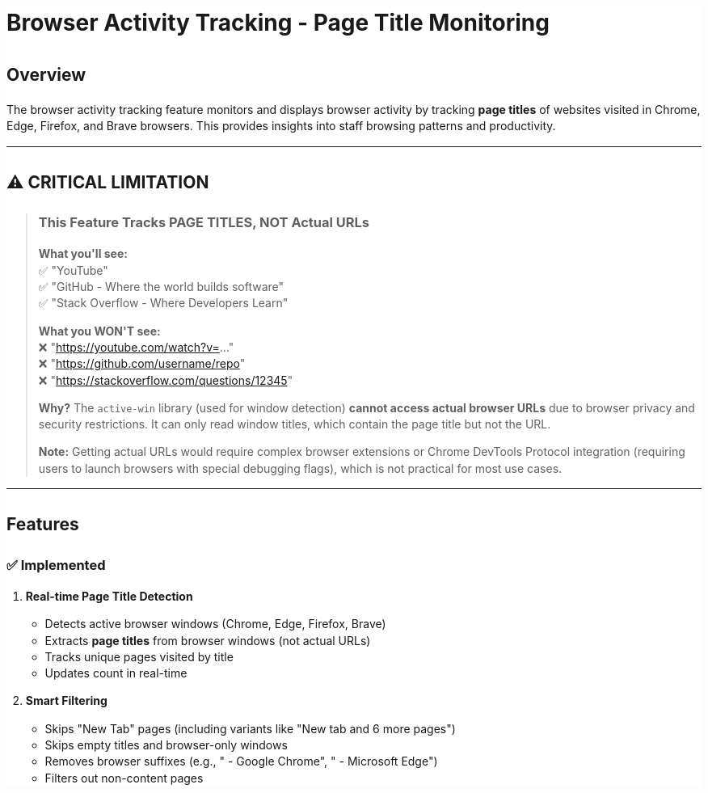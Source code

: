 # Browser Activity Tracking - Page Title Monitoring

## Overview

The browser activity tracking feature monitors and displays browser activity by tracking **page titles** of websites visited in Chrome, Edge, Firefox, and Brave browsers. This provides insights into staff browsing patterns and productivity.

---

## ⚠️ CRITICAL LIMITATION

> ### **This Feature Tracks PAGE TITLES, NOT Actual URLs**
>
> **What you'll see:**  
> ✅ "YouTube"  
> ✅ "GitHub - Where the world builds software"  
> ✅ "Stack Overflow - Where Developers Learn"
>
> **What you WON'T see:**  
> ❌ "https://youtube.com/watch?v=..."  
> ❌ "https://github.com/username/repo"  
> ❌ "https://stackoverflow.com/questions/12345"
>
> **Why?** The `active-win` library (used for window detection) **cannot access actual browser URLs** due to browser privacy and security restrictions. It can only read window titles, which contain the page title but not the URL.
>
> **Note:** Getting actual URLs would require complex browser extensions or Chrome DevTools Protocol integration (requiring users to launch browsers with special debugging flags), which is not practical for most use cases.

---

## Features

### ✅ Implemented

1. **Real-time Page Title Detection**
   - Detects active browser windows (Chrome, Edge, Firefox, Brave)
   - Extracts **page titles** from browser windows (not actual URLs)
   - Tracks unique pages visited by title
   - Updates count in real-time

2. **Smart Filtering**
   - Skips "New Tab" pages (including variants like "New tab and 6 more pages")
   - Skips empty titles and browser-only windows
   - Removes browser suffixes (e.g., " - Google Chrome", " - Microsoft Edge")
   - Filters out non-content pages
